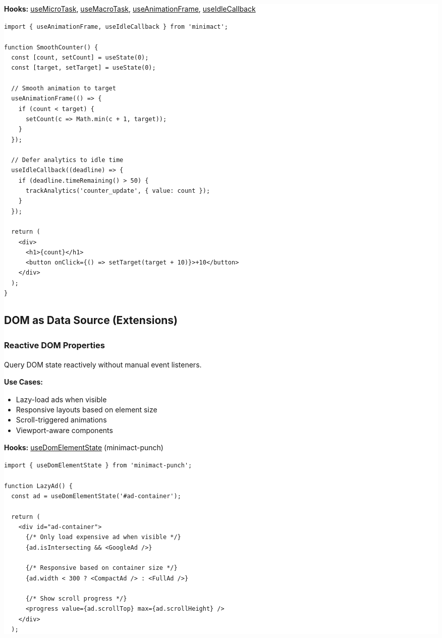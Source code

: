 **Hooks:** [useMicroTask](/api/hooks#usemicrotask), [useMacroTask](/api/hooks#usemacrotask), [useAnimationFrame](/api/hooks#useanimationframe), [useIdleCallback](/api/hooks#useidlecallback)

```tsx
import { useAnimationFrame, useIdleCallback } from 'minimact';

function SmoothCounter() {
  const [count, setCount] = useState(0);
  const [target, setTarget] = useState(0);

  // Smooth animation to target
  useAnimationFrame(() => {
    if (count < target) {
      setCount(c => Math.min(c + 1, target));
    }
  });

  // Defer analytics to idle time
  useIdleCallback((deadline) => {
    if (deadline.timeRemaining() > 50) {
      trackAnalytics('counter_update', { value: count });
    }
  });

  return (
    <div>
      <h1>{count}</h1>
      <button onClick={() => setTarget(target + 10)}>+10</button>
    </div>
  );
}
```

## DOM as Data Source (Extensions)

### Reactive DOM Properties

Query DOM state reactively without manual event listeners.

**Use Cases:**
- Lazy-load ads when visible
- Responsive layouts based on element size
- Scroll-triggered animations
- Viewport-aware components

**Hooks:** [useDomElementState](/api/hooks#usedomelementstate) (minimact-punch)

```tsx
import { useDomElementState } from 'minimact-punch';

function LazyAd() {
  const ad = useDomElementState('#ad-container');

  return (
    <div id="ad-container">
      {/* Only load expensive ad when visible */}
      {ad.isIntersecting && <GoogleAd />}

      {/* Responsive based on container size */}
      {ad.width < 300 ? <CompactAd /> : <FullAd />}

      {/* Show scroll progress */}
      <progress value={ad.scrollTop} max={ad.scrollHeight} />
    </div>
  );
```